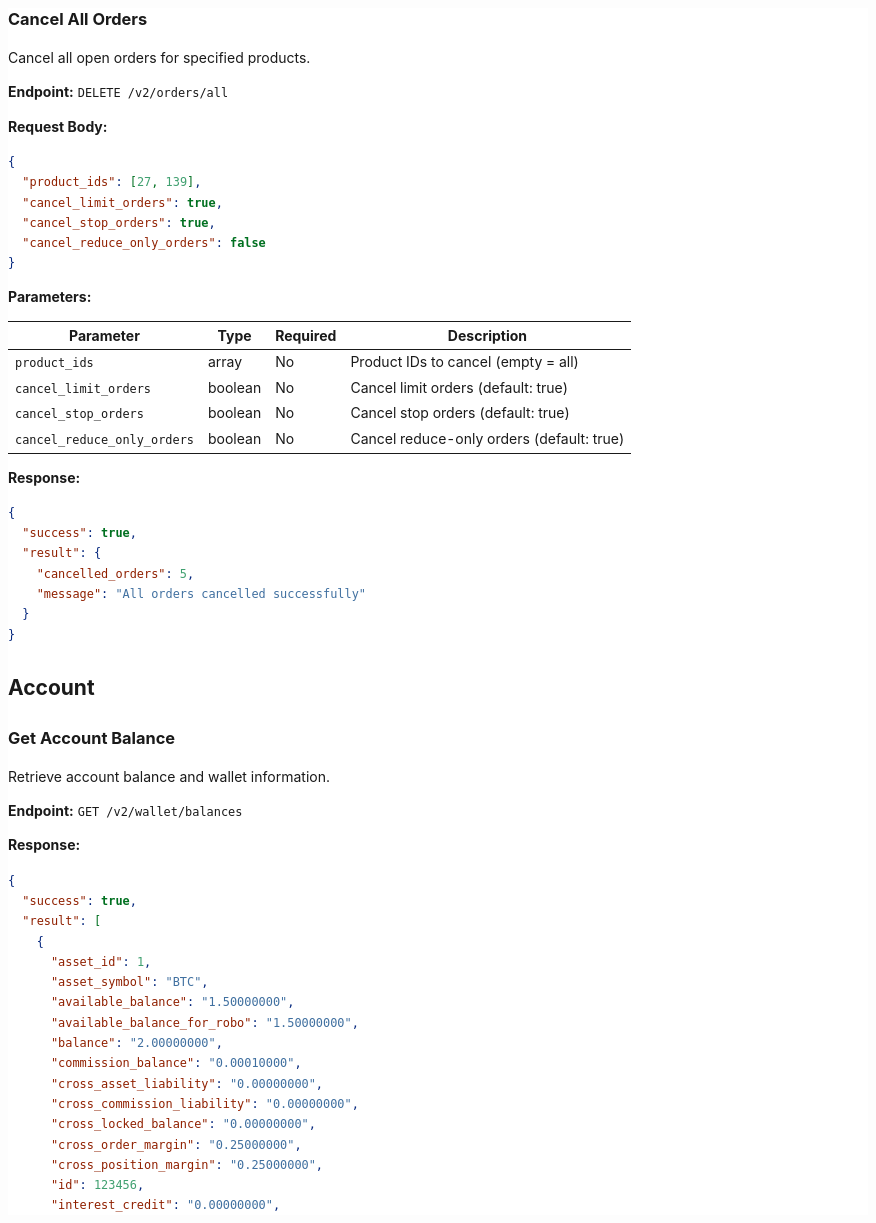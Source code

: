 ### Cancel All Orders

Cancel all open orders for specified products.

**Endpoint:** `DELETE /v2/orders/all`

**Request Body:**

```json
{
  "product_ids": [27, 139],
  "cancel_limit_orders": true,
  "cancel_stop_orders": true,
  "cancel_reduce_only_orders": false
}
```

**Parameters:**

| Parameter | Type | Required | Description |
|-----------|------|----------|-------------|
| `product_ids` | array | No | Product IDs to cancel (empty = all) |
| `cancel_limit_orders` | boolean | No | Cancel limit orders (default: true) |
| `cancel_stop_orders` | boolean | No | Cancel stop orders (default: true) |
| `cancel_reduce_only_orders` | boolean | No | Cancel reduce-only orders (default: true) |

**Response:**

```json
{
  "success": true,
  "result": {
    "cancelled_orders": 5,
    "message": "All orders cancelled successfully"
  }
}
```

## Account

### Get Account Balance

Retrieve account balance and wallet information.

**Endpoint:** `GET /v2/wallet/balances`

**Response:**

```json
{
  "success": true,
  "result": [
    {
      "asset_id": 1,
      "asset_symbol": "BTC",
      "available_balance": "1.50000000",
      "available_balance_for_robo": "1.50000000",
      "balance": "2.00000000",
      "commission_balance": "0.00010000",
      "cross_asset_liability": "0.00000000",
      "cross_commission_liability": "0.00000000",
      "cross_locked_balance": "0.00000000",
      "cross_order_margin": "0.25000000",
      "cross_position_margin": "0.25000000",
      "id": 123456,
      "interest_credit": "0.00000000",
```